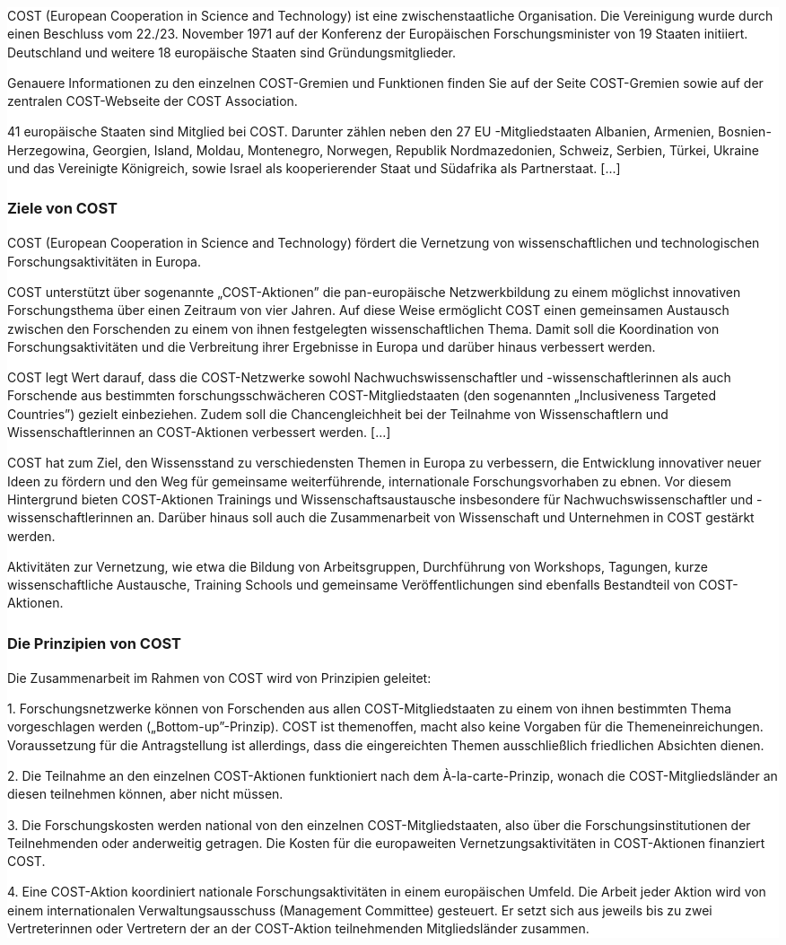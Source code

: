COST (European Cooperation in Science and Technology) ist eine zwischenstaatliche Organisation. Die Vereinigung wurde durch einen Beschluss vom 22./23. November 1971 auf der Konferenz der Europäischen Forschungsminister von 19 Staaten initiiert. Deutschland und weitere 18 europäische Staaten sind Gründungsmitglieder. 

Genauere Informationen zu den einzelnen COST-Gremien und Funktionen finden Sie auf der Seite COST-Gremien sowie auf der zentralen COST-Webseite der COST Association. 

41 europäische Staaten sind Mitglied bei COST. Darunter zählen neben den 27  EU  -Mitgliedstaaten Albanien, Armenien, Bosnien-Herzegowina, Georgien, Island, Moldau, Montenegro, Norwegen, Republik Nordmazedonien, Schweiz, Serbien, Türkei, Ukraine und das Vereinigte Königreich, sowie Israel als kooperierender Staat und Südafrika als Partnerstaat. [...] 

###  Ziele von COST 

COST (European Cooperation in Science and Technology) fördert die Vernetzung von wissenschaftlichen und technologischen Forschungsaktivitäten in Europa. 

COST unterstützt über sogenannte „COST-Aktionen” die pan-europäische Netzwerkbildung zu einem möglichst innovativen Forschungsthema über einen Zeitraum von vier Jahren. Auf diese Weise ermöglicht COST einen gemeinsamen Austausch zwischen den Forschenden zu einem von ihnen festgelegten wissenschaftlichen Thema. Damit soll die Koordination von Forschungsaktivitäten und die Verbreitung ihrer Ergebnisse in Europa und darüber hinaus verbessert werden. 

COST legt Wert darauf, dass die COST-Netzwerke sowohl Nachwuchswissenschaftler und -wissenschaftlerinnen als auch Forschende aus bestimmten forschungsschwächeren COST-Mitgliedstaaten (den sogenannten „Inclusiveness Targeted Countries”) gezielt einbeziehen. Zudem soll die Chancengleichheit bei der Teilnahme von Wissenschaftlern und Wissenschaftlerinnen an COST-Aktionen verbessert werden. [...] 

COST hat zum Ziel, den Wissensstand zu verschiedensten Themen in Europa zu verbessern, die Entwicklung innovativer neuer Ideen zu fördern und den Weg für gemeinsame weiterführende, internationale Forschungsvorhaben zu ebnen. Vor diesem Hintergrund bieten COST-Aktionen Trainings und Wissenschaftsaustausche insbesondere für Nachwuchswissenschaftler und -wissenschaftlerinnen an. Darüber hinaus soll auch die Zusammenarbeit von Wissenschaft und Unternehmen in COST gestärkt werden. 

Aktivitäten zur Vernetzung, wie etwa die Bildung von Arbeitsgruppen, Durchführung von Workshops, Tagungen, kurze wissenschaftliche Austausche, Training Schools und gemeinsame Veröffentlichungen sind ebenfalls Bestandteil von COST-Aktionen. 

###  Die Prinzipien von COST 

Die Zusammenarbeit im Rahmen von COST wird von Prinzipien geleitet: 

1\. Forschungsnetzwerke können von Forschenden aus allen COST-Mitgliedstaaten zu einem von ihnen bestimmten Thema vorgeschlagen werden („Bottom-up”-Prinzip). COST ist themenoffen, macht also keine Vorgaben für die Themeneinreichungen. Voraussetzung für die Antragstellung ist allerdings, dass die eingereichten Themen ausschließlich friedlichen Absichten dienen. 

2\. Die Teilnahme an den einzelnen COST-Aktionen funktioniert nach dem À-la-carte-Prinzip, wonach die COST-Mitgliedsländer an diesen teilnehmen können, aber nicht müssen. 

3\. Die Forschungskosten werden national von den einzelnen COST-Mitgliedstaaten, also über die Forschungsinstitutionen der Teilnehmenden oder anderweitig getragen. Die Kosten für die europaweiten Vernetzungsaktivitäten in COST-Aktionen finanziert COST. 

4\. Eine COST-Aktion koordiniert nationale Forschungsaktivitäten in einem europäischen Umfeld. Die Arbeit jeder Aktion wird von einem internationalen Verwaltungsausschuss (Management Committee) gesteuert. Er setzt sich aus jeweils bis zu zwei Vertreterinnen oder Vertretern der an der COST-Aktion teilnehmenden Mitgliedsländer zusammen. 
